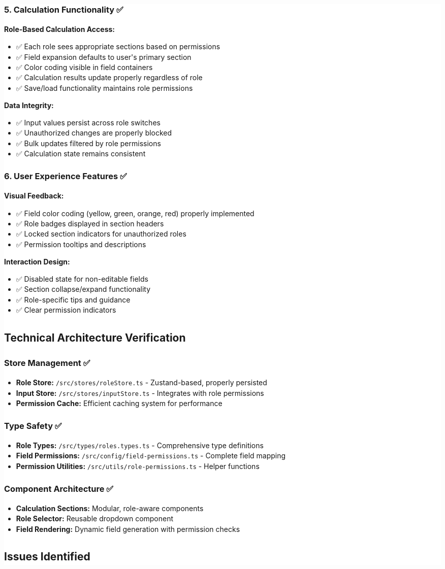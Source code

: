 ### 5. Calculation Functionality ✅

**Role-Based Calculation Access:**

- ✅ Each role sees appropriate sections based on permissions
- ✅ Field expansion defaults to user's primary section
- ✅ Color coding visible in field containers
- ✅ Calculation results update properly regardless of role
- ✅ Save/load functionality maintains role permissions

**Data Integrity:**

- ✅ Input values persist across role switches
- ✅ Unauthorized changes are properly blocked
- ✅ Bulk updates filtered by role permissions
- ✅ Calculation state remains consistent

### 6. User Experience Features ✅

**Visual Feedback:**

- ✅ Field color coding (yellow, green, orange, red) properly implemented
- ✅ Role badges displayed in section headers
- ✅ Locked section indicators for unauthorized roles
- ✅ Permission tooltips and descriptions

**Interaction Design:**

- ✅ Disabled state for non-editable fields
- ✅ Section collapse/expand functionality
- ✅ Role-specific tips and guidance
- ✅ Clear permission indicators

## Technical Architecture Verification

### Store Management ✅

- **Role Store:** `/src/stores/roleStore.ts` - Zustand-based, properly persisted
- **Input Store:** `/src/stores/inputStore.ts` - Integrates with role permissions
- **Permission Cache:** Efficient caching system for performance

### Type Safety ✅

- **Role Types:** `/src/types/roles.types.ts` - Comprehensive type definitions
- **Field Permissions:** `/src/config/field-permissions.ts` - Complete field mapping
- **Permission Utilities:** `/src/utils/role-permissions.ts` - Helper functions

### Component Architecture ✅

- **Calculation Sections:** Modular, role-aware components
- **Role Selector:** Reusable dropdown component
- **Field Rendering:** Dynamic field generation with permission checks

## Issues Identified
